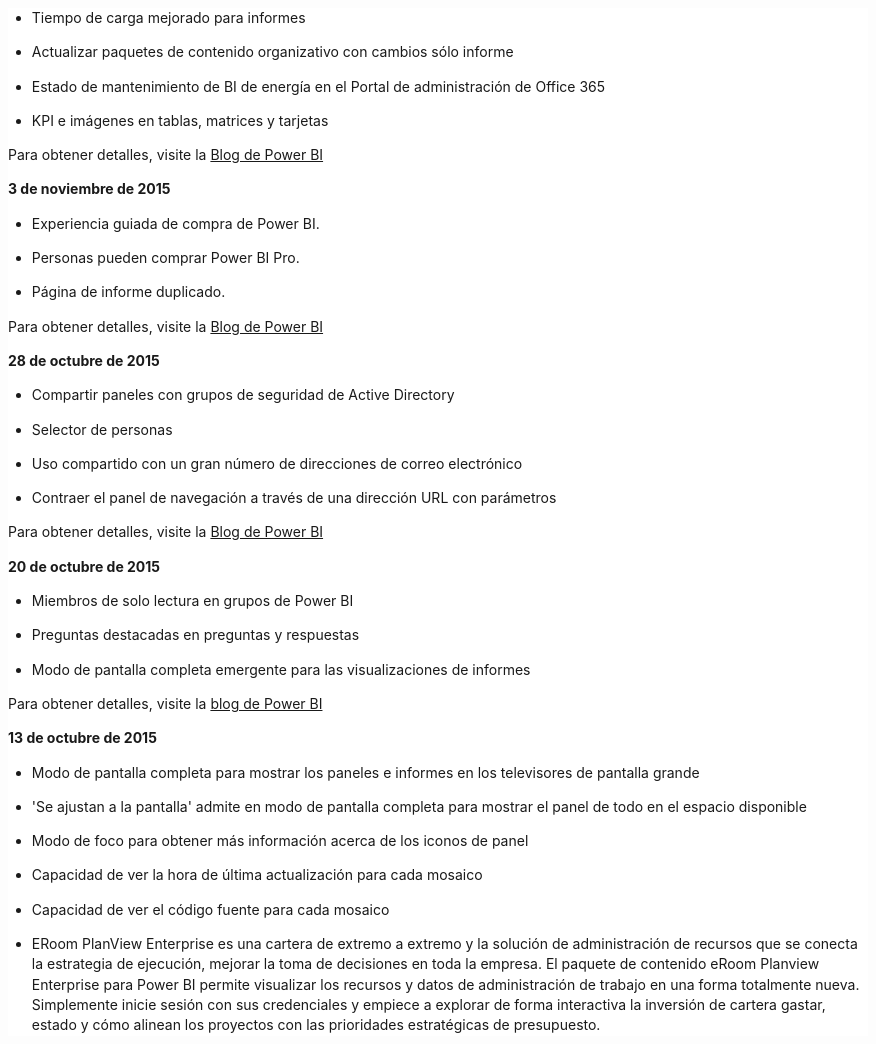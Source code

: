 *   Tiempo de carga mejorado para informes

*   Actualizar paquetes de contenido organizativo con cambios sólo informe

* Estado de mantenimiento de BI de energía en el Portal de administración de Office 365

* KPI e imágenes en tablas, matrices y tarjetas

Para obtener detalles, visite la [Blog de Power BI](http://blogs.msdn.com/b/powerbi/archive/2015/11/11/power-bi-weekly-service-update-1110.aspx)


**3 de noviembre de 2015**

*   Experiencia guiada de compra de Power BI.

*   Personas pueden comprar Power BI Pro.

*   Página de informe duplicado.

Para obtener detalles, visite la [Blog de Power BI](http://blogs.msdn.com/b/powerbi/archive/2015/11/03/power-bi-weekly-service-update-1103.aspx)


**28 de octubre de 2015**

- Compartir paneles con grupos de seguridad de Active Directory

- Selector de personas

- Uso compartido con un gran número de direcciones de correo electrónico

- Contraer el panel de navegación a través de una dirección URL con parámetros

Para obtener detalles, visite la [Blog de Power BI](http://blogs.msdn.com/b/powerbi/archive/2015/10/28/power-bi-weekly-service-update-1027.aspx)


**20 de octubre de 2015**

-   Miembros de solo lectura en grupos de Power BI

-   Preguntas destacadas en preguntas y respuestas

-   Modo de pantalla completa emergente para las visualizaciones de informes

Para obtener detalles, visite la [blog de Power BI](http://blogs.msdn.com/b/powerbi/archive/2015/10/20/power-bi-weekly-service-update-1020.aspx)


**13 de octubre de 2015**

-   Modo de pantalla completa para mostrar los paneles e informes en los televisores de pantalla grande

-   'Se ajustan a la pantalla' admite en modo de pantalla completa para mostrar el panel de todo en el espacio disponible

-   Modo de foco para obtener más información acerca de los iconos de panel

-   Capacidad de ver la hora de última actualización para cada mosaico

-   Capacidad de ver el código fuente para cada mosaico

-   ERoom PlanView Enterprise es una cartera de extremo a extremo y la solución de administración de recursos que se conecta la estrategia de ejecución, mejorar la toma de decisiones en toda la empresa. El paquete de contenido eRoom Planview Enterprise para Power BI permite visualizar los recursos y datos de administración de trabajo en una forma totalmente nueva. Simplemente inicie sesión con sus credenciales y empiece a explorar de forma interactiva la inversión de cartera gastar, estado y cómo alinean los proyectos con las prioridades estratégicas de presupuesto.
